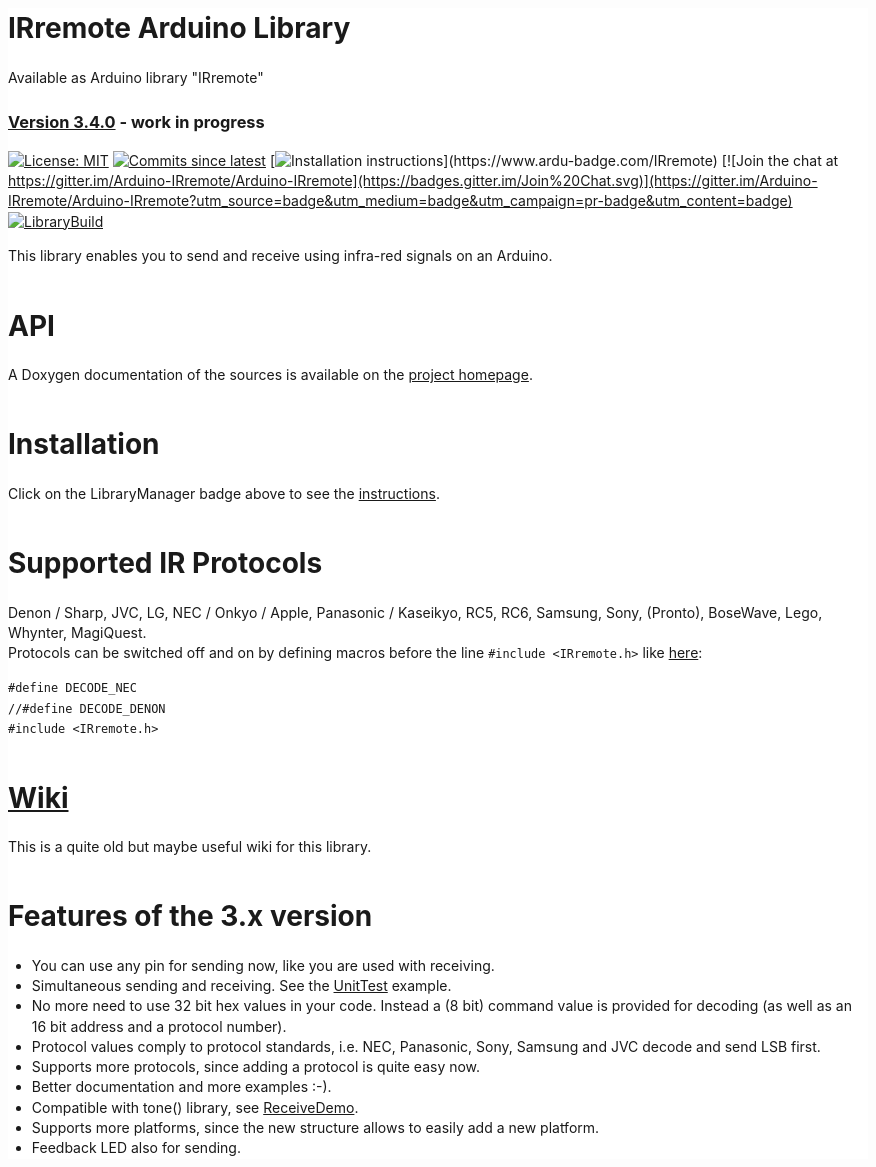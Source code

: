 # IRremote Arduino Library
Available as Arduino library "IRremote"

### [Version 3.4.0](https://github.com/Arduino-IRremote/Arduino-IRremote/archive/master.zip) - work in progress

[![License: MIT](https://img.shields.io/badge/License-MIT-yellow.svg)](https://opensource.org/licenses/MIT)
[![Commits since latest](https://img.shields.io/github/commits-since/Arduino-IRremote/Arduino-IRremote/latest)](https://github.com/Arduino-IRremote/Arduino-IRremote/commits/master)
[![Installation instructions](https://www.ardu-badge.com/badge/IRremote.svg?)](https://www.ardu-badge.com/IRremote)
[![Join the chat at https://gitter.im/Arduino-IRremote/Arduino-IRremote](https://badges.gitter.im/Join%20Chat.svg)](https://gitter.im/Arduino-IRremote/Arduino-IRremote?utm_source=badge&utm_medium=badge&utm_campaign=pr-badge&utm_content=badge)
[![LibraryBuild](https://github.com/Arduino-IRremote/Arduino-IRremote/workflows/LibraryBuild/badge.svg)](https://github.com/Arduino-IRremote/Arduino-IRremote/actions)

This library enables you to send and receive using infra-red signals on an Arduino.

# API
A Doxygen documentation of the sources is available on the [project homepage](https://arduino-irremote.github.io/Arduino-IRremote/).

# Installation
Click on the LibraryManager badge above to see the [instructions](https://www.ardu-badge.com/IRremote/zip).

# Supported IR Protocols
Denon / Sharp, JVC, LG,  NEC / Onkyo / Apple, Panasonic / Kaseikyo, RC5, RC6, Samsung, Sony, (Pronto), BoseWave, Lego, Whynter, MagiQuest.<br/>
Protocols can be switched off and on by defining macros before the line `#include <IRremote.h>` like [here](https://github.com/Arduino-IRremote/Arduino-IRremote/blob/master/examples/SimpleReceiver/SimpleReceiver.ino#L14):

```
#define DECODE_NEC
//#define DECODE_DENON
#include <IRremote.h>
```

# [Wiki]()
This is a quite old but maybe useful wiki for this library.

# Features of the 3.x version
- You can use any pin for sending now, like you are used with receiving.
- Simultaneous sending and receiving. See the [UnitTest](https://github.com/Arduino-IRremote/Arduino-IRremote/blob/master/examples/UnitTest/UnitTest.ino#L165-L166) example.
- No more need to use 32 bit hex values in your code. Instead a (8 bit) command value is provided for decoding (as well as an 16 bit address and a protocol number).
- Protocol values comply to protocol standards, i.e. NEC, Panasonic, Sony, Samsung and JVC decode and send LSB first.
- Supports more protocols, since adding a protocol is quite easy now.
- Better documentation and more examples :-).
- Compatible with tone() library, see [ReceiveDemo](https://github.com/Arduino-IRremote/Arduino-IRremote/blob/master/examples/ReceiveDemo/ReceiveDemo.ino#L150-L153).
- Supports more platforms, since the new structure allows to easily add a new platform.
- Feedback LED also for sending.